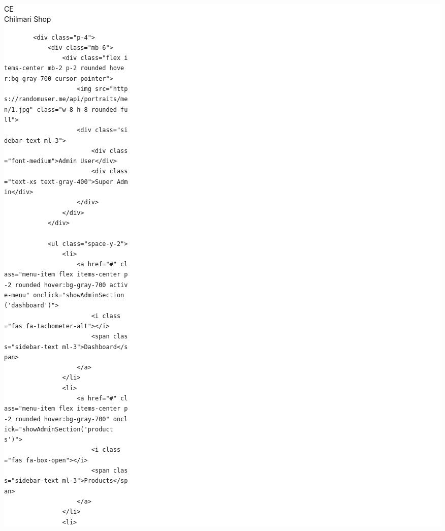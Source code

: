 <!DOCTYPE html>
<html lang="en">
<head>
    <meta charset="UTF-8">
    <meta name="viewport" content="width=device-width, initial-scale=1.0">
    <title>Chilmari E-shop - Admin Panel</title>
    <!-- Tailwind CSS -->
    <script src="https://cdn.tailwindcss.com"></script>
    <!-- Font Awesome -->
    <link rel="stylesheet" href="https://cdnjs.cloudflare.com/ajax/libs/font-awesome/6.4.0/css/all.min.css">
    <style>
        .sidebar { width: 250px; transition: all 0.3s; }
        .sidebar-collapsed { width: 70px; }
        .sidebar-collapsed .sidebar-text { display: none; }
        .sidebar-collapsed .logo-text { display: none; }
        .sidebar-collapsed .menu-item { justify-content: center; }
        .content-area { margin-left: 250px; transition: all 0.3s; }
        .content-collapsed { margin-left: 70px; }
        .active-menu { background-color: #fb923c; color: white; }
        .dashboard-card { transition: all 0.3s; }
        .dashboard-card:hover { transform: translateY(-5px); }
    </style>
</head>
<body class="bg-gray-100">
    <!-- Admin Layout -->
    <div class="flex h-screen">
        <!-- Sidebar -->
        <div id="sidebar" class="sidebar bg-gray-800 text-white fixed h-full">
            <div class="p-4 flex items-center border-b border-gray-700">
                <div class="w-10 h-10 bg-orange-500 rounded-full flex items-center justify-center">
                    <span class="font-bold">CE</span>
                </div>
                <span class="logo-text ml-3 text-xl font-bold">Chilmari Shop</span>
            </div>
           
            <div class="p-4">
                <div class="mb-6">
                    <div class="flex items-center mb-2 p-2 rounded hover:bg-gray-700 cursor-pointer">
                        <img src="https://randomuser.me/api/portraits/men/1.jpg" class="w-8 h-8 rounded-full">
                        <div class="sidebar-text ml-3">
                            <div class="font-medium">Admin User</div>
                            <div class="text-xs text-gray-400">Super Admin</div>
                        </div>
                    </div>
                </div>
               
                <ul class="space-y-2">
                    <li>
                        <a href="#" class="menu-item flex items-center p-2 rounded hover:bg-gray-700 active-menu" onclick="showAdminSection('dashboard')">
                            <i class="fas fa-tachometer-alt"></i>
                            <span class="sidebar-text ml-3">Dashboard</span>
                        </a>
                    </li>
                    <li>
                        <a href="#" class="menu-item flex items-center p-2 rounded hover:bg-gray-700" onclick="showAdminSection('products')">
                            <i class="fas fa-box-open"></i>
                            <span class="sidebar-text ml-3">Products</span>
                        </a>
                    </li>
                    <li>